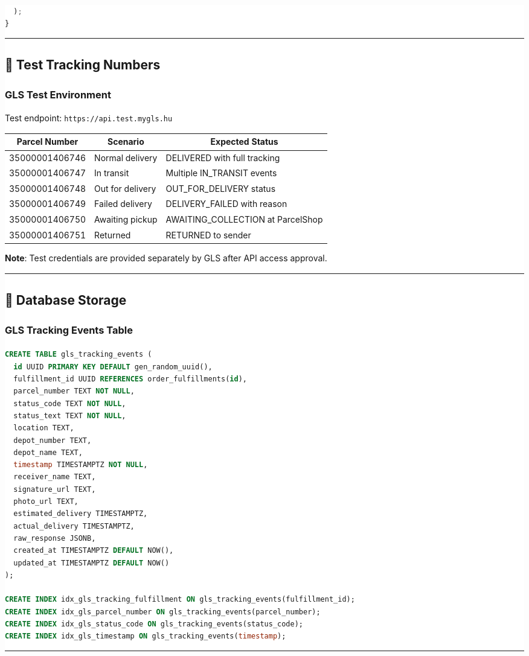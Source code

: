 ```typescript
  );
}
```

---

## 🧪 Test Tracking Numbers

### GLS Test Environment

Test endpoint: `https://api.test.mygls.hu`

| Parcel Number | Scenario | Expected Status |
|---------------|----------|-----------------|
| 35000001406746 | Normal delivery | DELIVERED with full tracking |
| 35000001406747 | In transit | Multiple IN_TRANSIT events |
| 35000001406748 | Out for delivery | OUT_FOR_DELIVERY status |
| 35000001406749 | Failed delivery | DELIVERY_FAILED with reason |
| 35000001406750 | Awaiting pickup | AWAITING_COLLECTION at ParcelShop |
| 35000001406751 | Returned | RETURNED to sender |

**Note**: Test credentials are provided separately by GLS after API access approval.

---

## 💾 Database Storage

### GLS Tracking Events Table

```sql
CREATE TABLE gls_tracking_events (
  id UUID PRIMARY KEY DEFAULT gen_random_uuid(),
  fulfillment_id UUID REFERENCES order_fulfillments(id),
  parcel_number TEXT NOT NULL,
  status_code TEXT NOT NULL,
  status_text TEXT NOT NULL,
  location TEXT,
  depot_number TEXT,
  depot_name TEXT,
  timestamp TIMESTAMPTZ NOT NULL,
  receiver_name TEXT,
  signature_url TEXT,
  photo_url TEXT,
  estimated_delivery TIMESTAMPTZ,
  actual_delivery TIMESTAMPTZ,
  raw_response JSONB,
  created_at TIMESTAMPTZ DEFAULT NOW(),
  updated_at TIMESTAMPTZ DEFAULT NOW()
);

CREATE INDEX idx_gls_tracking_fulfillment ON gls_tracking_events(fulfillment_id);
CREATE INDEX idx_gls_parcel_number ON gls_tracking_events(parcel_number);
CREATE INDEX idx_gls_status_code ON gls_tracking_events(status_code);
CREATE INDEX idx_gls_timestamp ON gls_tracking_events(timestamp);
```

---